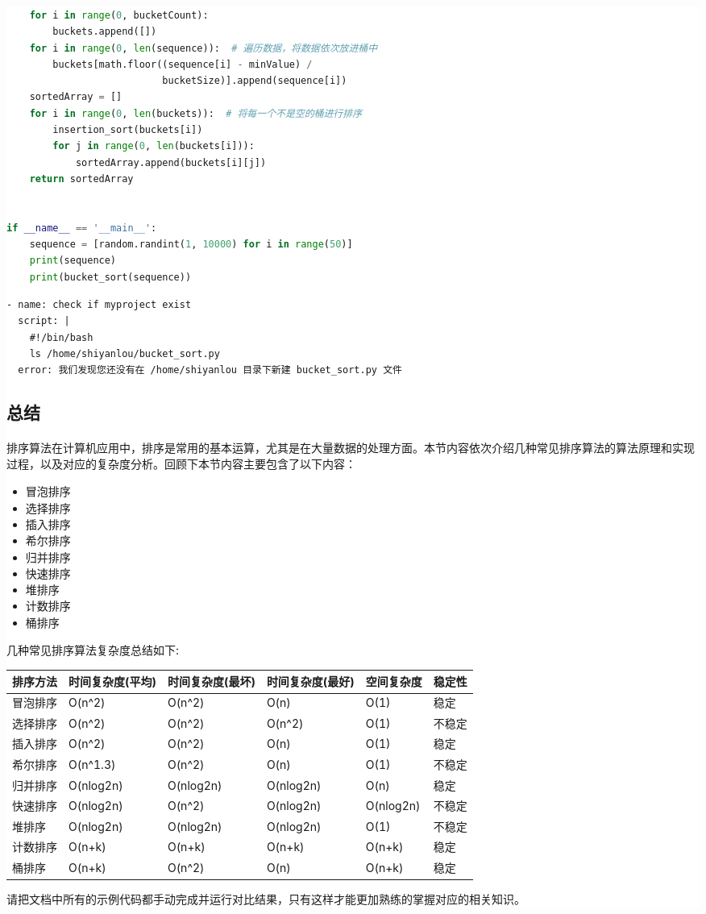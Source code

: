 ```python
    for i in range(0, bucketCount):
        buckets.append([])
    for i in range(0, len(sequence)):  # 遍历数据，将数据依次放进桶中
        buckets[math.floor((sequence[i] - minValue) /
                           bucketSize)].append(sequence[i])
    sortedArray = []
    for i in range(0, len(buckets)):  # 将每一个不是空的桶进行排序
        insertion_sort(buckets[i])
        for j in range(0, len(buckets[i])):
            sortedArray.append(buckets[i][j])
    return sortedArray


if __name__ == '__main__':
    sequence = [random.randint(1, 10000) for i in range(50)]
    print(sequence)
    print(bucket_sort(sequence))
```

```checker
- name: check if myproject exist
  script: |
    #!/bin/bash
    ls /home/shiyanlou/bucket_sort.py
  error: 我们发现您还没有在 /home/shiyanlou 目录下新建 bucket_sort.py 文件
```

## 总结

排序算法在计算机应用中，排序是常用的基本运算，尤其是在大量数据的处理方面。本节内容依次介绍几种常见排序算法的算法原理和实现过程，以及对应的复杂度分析。回顾下本节内容主要包含了以下内容：

- 冒泡排序
- 选择排序
- 插入排序
- 希尔排序
- 归并排序
- 快速排序
- 堆排序
- 计数排序
- 桶排序

几种常见排序算法复杂度总结如下:

| 排序方法 | 时间复杂度(平均) | 时间复杂度(最坏) | 时间复杂度(最好) | 空间复杂度 | 稳定性 |
| -------- | ---------------- | ---------------- | ---------------- | ---------- | ------ |
| 冒泡排序 | O(n^2)           | O(n^2)           | O(n)             | O(1)       | 稳定   |
| 选择排序 | O(n^2)           | O(n^2)           | O(n^2)           | O(1)       | 不稳定 |
| 插入排序 | O(n^2)           | O(n^2)           | O(n)             | O(1)       | 稳定   |
| 希尔排序 | O(n^1.3)         | O(n^2)           | O(n)             | O(1)       | 不稳定 |
| 归并排序 | O(nlog2n)        | O(nlog2n)        | O(nlog2n)        | O(n)       | 稳定   |
| 快速排序 | O(nlog2n)        | O(n^2)           | O(nlog2n)        | O(nlog2n)  | 不稳定 |
| 堆排序   | O(nlog2n)        | O(nlog2n)        | O(nlog2n)        | O(1)       | 不稳定 |
| 计数排序 | O(n+k)           | O(n+k)           | O(n+k)           | O(n+k)     | 稳定   |
| 桶排序   | O(n+k)           | O(n^2)           | O(n)             | O(n+k)     | 稳定   |

请把文档中所有的示例代码都手动完成并运行对比结果，只有这样才能更加熟练的掌握对应的相关知识。

